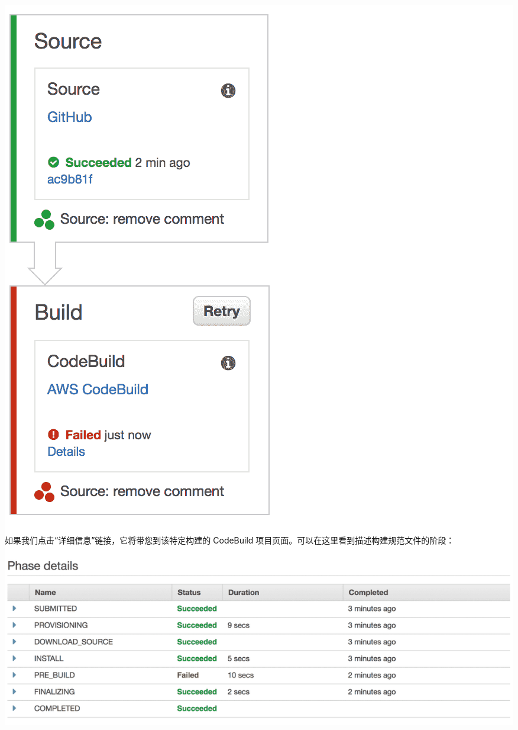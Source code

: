 ![](img/0408b126-c629-4b9f-8fdf-6768e30b5714.png)

如果我们点击“详细信息”链接，它将带您到该特定构建的 CodeBuild 项目页面。可以在这里看到描述构建规范文件的阶段：

![](img/0ccda68d-2537-4456-b2f1-2887fce22148.png)
